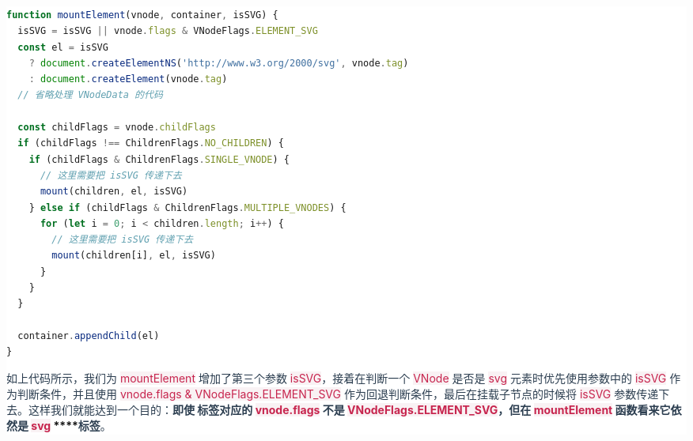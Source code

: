 ```javascript
function mountElement(vnode, container, isSVG) {
  isSVG = isSVG || vnode.flags & VNodeFlags.ELEMENT_SVG
  const el = isSVG
    ? document.createElementNS('http://www.w3.org/2000/svg', vnode.tag)
    : document.createElement(vnode.tag)
  // 省略处理 VNodeData 的代码

  const childFlags = vnode.childFlags
  if (childFlags !== ChildrenFlags.NO_CHILDREN) {
    if (childFlags & ChildrenFlags.SINGLE_VNODE) {
      // 这里需要把 isSVG 传递下去
      mount(children, el, isSVG)
    } else if (childFlags & ChildrenFlags.MULTIPLE_VNODES) {
      for (let i = 0; i < children.length; i++) {
        // 这里需要把 isSVG 传递下去
        mount(children[i], el, isSVG)
      }
    }
  }

  container.appendChild(el)
}
```

<font style="color:rgb(44, 62, 80);">如上代码所示，我们为</font><font style="color:rgb(44, 62, 80);"> </font><font style="color:rgb(199, 37, 78);background-color:rgb(249, 242, 244);">mountElement</font><font style="color:rgb(44, 62, 80);"> </font><font style="color:rgb(44, 62, 80);">增加了第三个参数</font><font style="color:rgb(44, 62, 80);"> </font><font style="color:rgb(199, 37, 78);background-color:rgb(249, 242, 244);">isSVG</font><font style="color:rgb(44, 62, 80);">，接着在判断一个</font><font style="color:rgb(44, 62, 80);"> </font><font style="color:rgb(199, 37, 78);background-color:rgb(249, 242, 244);">VNode</font><font style="color:rgb(44, 62, 80);"> </font><font style="color:rgb(44, 62, 80);">是否是</font><font style="color:rgb(44, 62, 80);"> </font><font style="color:rgb(199, 37, 78);background-color:rgb(249, 242, 244);">svg</font><font style="color:rgb(44, 62, 80);"> </font><font style="color:rgb(44, 62, 80);">元素时优先使用参数中的</font><font style="color:rgb(44, 62, 80);"> </font><font style="color:rgb(199, 37, 78);background-color:rgb(249, 242, 244);">isSVG</font><font style="color:rgb(44, 62, 80);"> </font><font style="color:rgb(44, 62, 80);">作为判断条件，并且使用</font><font style="color:rgb(44, 62, 80);"> </font><font style="color:rgb(199, 37, 78);background-color:rgb(249, 242, 244);">vnode.flags & VNodeFlags.ELEMENT_SVG</font><font style="color:rgb(44, 62, 80);"> </font><font style="color:rgb(44, 62, 80);">作为回退判断条件，最后在挂载子节点的时候将</font><font style="color:rgb(44, 62, 80);"> </font><font style="color:rgb(199, 37, 78);background-color:rgb(249, 242, 244);">isSVG</font><font style="color:rgb(44, 62, 80);"> </font><font style="color:rgb(44, 62, 80);">参数传递下去。这样我们就能达到一个目的：</font>**<font style="color:rgb(44, 62, 80);">即使</font>****<font style="color:rgb(44, 62, 80);"> </font>****<font style="color:rgb(199, 37, 78);background-color:rgb(249, 242, 244);"><circle/></font>****<font style="color:rgb(44, 62, 80);"> </font>****<font style="color:rgb(44, 62, 80);">标签对应的</font>****<font style="color:rgb(44, 62, 80);"> </font>****<font style="color:rgb(199, 37, 78);background-color:rgb(249, 242, 244);">vnode.flags</font>****<font style="color:rgb(44, 62, 80);"> </font>****<font style="color:rgb(44, 62, 80);">不是</font>****<font style="color:rgb(44, 62, 80);"> </font>****<font style="color:rgb(199, 37, 78);background-color:rgb(249, 242, 244);">VNodeFlags.ELEMENT_SVG</font>****<font style="color:rgb(44, 62, 80);">，但在</font>****<font style="color:rgb(44, 62, 80);"> </font>****<font style="color:rgb(199, 37, 78);background-color:rgb(249, 242, 244);">mountElement</font>****<font style="color:rgb(44, 62, 80);"> </font>****<font style="color:rgb(44, 62, 80);">函数看来它依然是</font>****<font style="color:rgb(44, 62, 80);"> </font>****<font style="color:rgb(199, 37, 78);background-color:rgb(249, 242, 244);">svg</font>****<font style="color:rgb(44, 62, 80);"> </font>****<font style="color:rgb(44, 62, 80);">标签</font>**<font style="color:rgb(44, 62, 80);">。</font>
